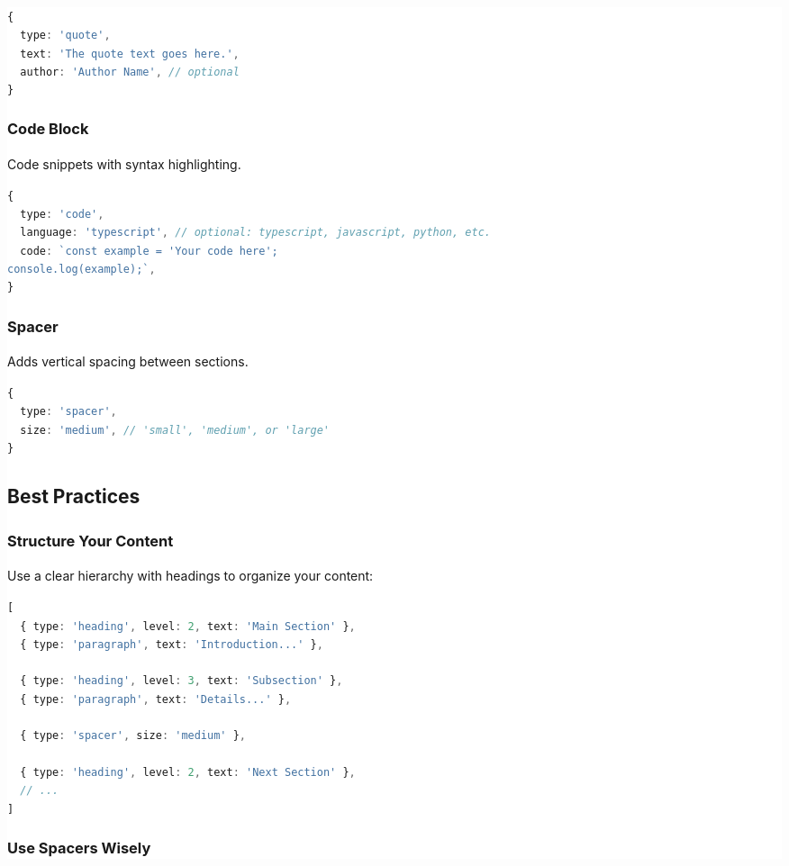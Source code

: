 ```typescript
{
  type: 'quote',
  text: 'The quote text goes here.',
  author: 'Author Name', // optional
}
```

### Code Block

Code snippets with syntax highlighting.

```typescript
{
  type: 'code',
  language: 'typescript', // optional: typescript, javascript, python, etc.
  code: `const example = 'Your code here';
console.log(example);`,
}
```

### Spacer

Adds vertical spacing between sections.

```typescript
{
  type: 'spacer',
  size: 'medium', // 'small', 'medium', or 'large'
}
```

## Best Practices

### Structure Your Content

Use a clear hierarchy with headings to organize your content:

```typescript
[
  { type: 'heading', level: 2, text: 'Main Section' },
  { type: 'paragraph', text: 'Introduction...' },
  
  { type: 'heading', level: 3, text: 'Subsection' },
  { type: 'paragraph', text: 'Details...' },
  
  { type: 'spacer', size: 'medium' },
  
  { type: 'heading', level: 2, text: 'Next Section' },
  // ...
]
```

### Use Spacers Wisely
